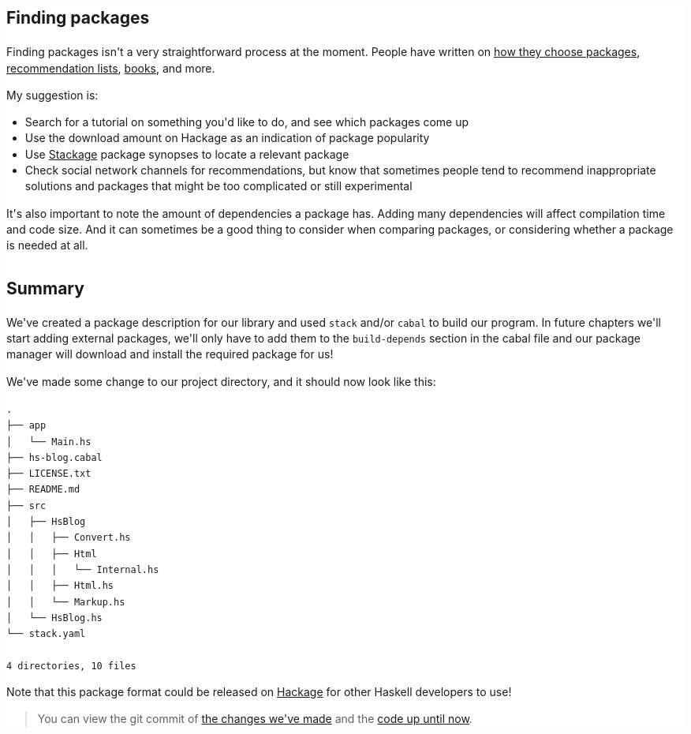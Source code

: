 ## Finding packages

Finding packages isn't a very straightforward process at the moment.
People have written on
[how they choose packages](https://www.haskellforall.com/2018/05/how-i-evaluate-haskell-packages.html),
[recommendation lists](https://github.com/soupi/haskell-study-plan#useful-packages), [books](https://leanpub.com/haskell-stdlibs), and more.

My suggestion is:

- Search for a tutorial on something you'd like to do, and see which packages come up
- Use the download amount on Hackage as an indication of package popularity
- Use [Stackage](https://www.stackage.org/lts) package synopses to locate a relevant package
- Check social network channels for recommendations, but know that sometimes people tend
  to recommend inappropriate solutions and packages that might be too complicated or
  still experimental

It's also important to note the amount of dependencies a package has. Adding many dependencies
will affect compilation time and code size. And it can sometimes be a good thing to consider
when comparing packages, or considering whether a package is needed at all.

## Summary

We've created a package description for our library and used `stack` and/or `cabal`
to build our program. In future chapters we'll start adding external packages,
we'll only have to add them to the `build-depends` section in the cabal file and
our package manager will download and install the required package for us!

We've made some change to our project directory, and it should now look like this:

```
.
├── app
│   └── Main.hs
├── hs-blog.cabal
├── LICENSE.txt
├── README.md
├── src
│   ├── HsBlog
│   │   ├── Convert.hs
│   │   ├── Html
│   │   │   └── Internal.hs
│   │   ├── Html.hs
│   │   └── Markup.hs
│   └── HsBlog.hs
└── stack.yaml

4 directories, 10 files
```

Note that this package format could be released on [Hackage](https://hackage.haskell.org/)
for other Haskell developers to use!

> You can view the git commit of
> [the changes we've made](https://github.com/soupi/learn-haskell-blog-generator/commit/8ca58aef80930db82cd20e85f44f5e34e1d74214)
> and the [code up until now](https://github.com/soupi/learn-haskell-blog-generator/tree/8ca58aef80930db82cd20e85f44f5e34e1d74214).
